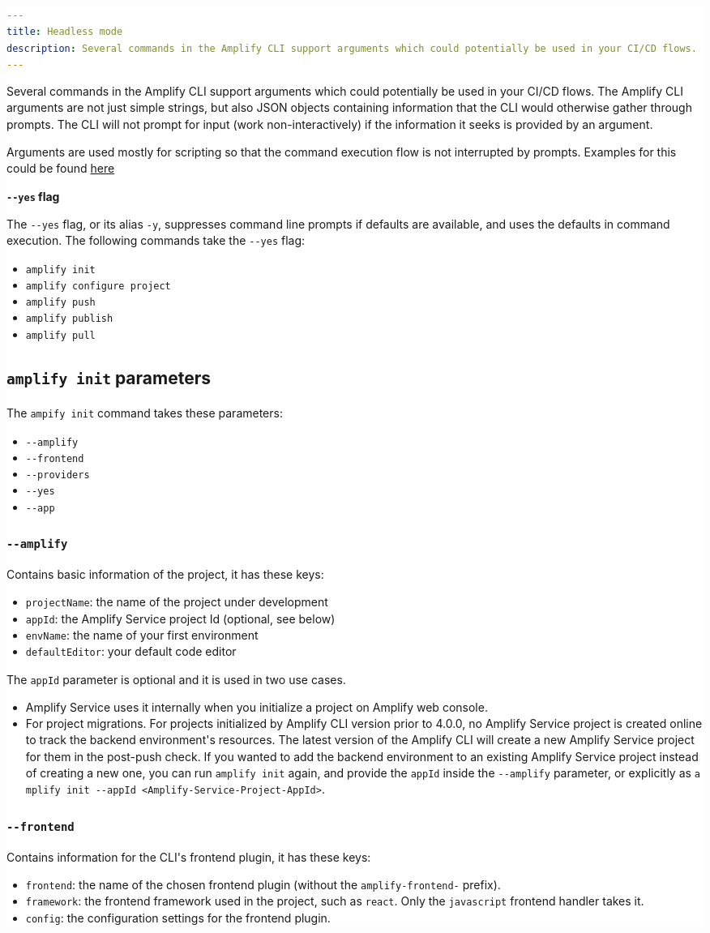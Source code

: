 ```yaml
---
title: Headless mode
description: Several commands in the Amplify CLI support arguments which could potentially be used in your CI/CD flows.
---
```

Several commands in the Amplify CLI support arguments which could potentially be used in your CI/CD flows. The Amplify CLI arguments are not just simple strings, but also JSON objects containing information that the CLI would otherwise gather through prompts. The CLI will not prompt for input (work non-interactively) if the information it seeks is provided by an argument.

Arguments are used mostly for scripting so that the command execution flow is not interrupted by prompts. Examples for this could be found [here](https://github.com/aws-amplify/amplify-cli/tree/master/packages/amplify-cli/sample-headless-scripts)

**`--yes` flag**

The `--yes` flag, or its alias `-y`, suppresses command line prompts if defaults are available, and uses the defaults in command execution.
The following commands take the `--yes` flag:
- `amplify init`
- `amplify configure project`
- `amplify push`
- `amplify publish`
- `amplify pull`

## `amplify init` parameters
The `ampify init` command takes these parameters:
- `--amplify`
- `--frontend`
- `--providers`
- `--yes`
- `--app`

### `--amplify`
Contains basic information of the project, it has these keys:
- `projectName`: the name of the project under development
- `appId`: the Amplify Service project Id (optional, see below)
- `envName`: the name of your first environment
- `defaultEditor`: your default code editor

The `appId` parameter is optional and it is used in two use cases. 
- Amplify Service uses it internally when you initialize a project on Amplify web console. 
- For project migrations. For projects initialized by Amplify CLI version prior to 4.0.0, no Amplify Service project is created online to track the backend environment's resources. The latest version of the Amplify CLI will create a new Amplify Service project for them in the post-push check. If you wanted to add the backend environment to an existing Amplify Service project instead of creating a new one, you can run `amplify init` again, and provide the `appId` inside the `--amplify` parameter, or explicitly as `amplify init --appId <Amplify-Service-Project-AppId>`.

### `--frontend`
Contains information for the CLI's frontend plugin, it has these keys:
- `frontend`: the name of the chosen frontend plugin (without the `amplify-frontend-` prefix).
- `framework`: the frontend framework used in the project, such as `react`. Only the `javascript` frontend handler takes it.
- `config`: the configuration settings for the frontend plugin.
